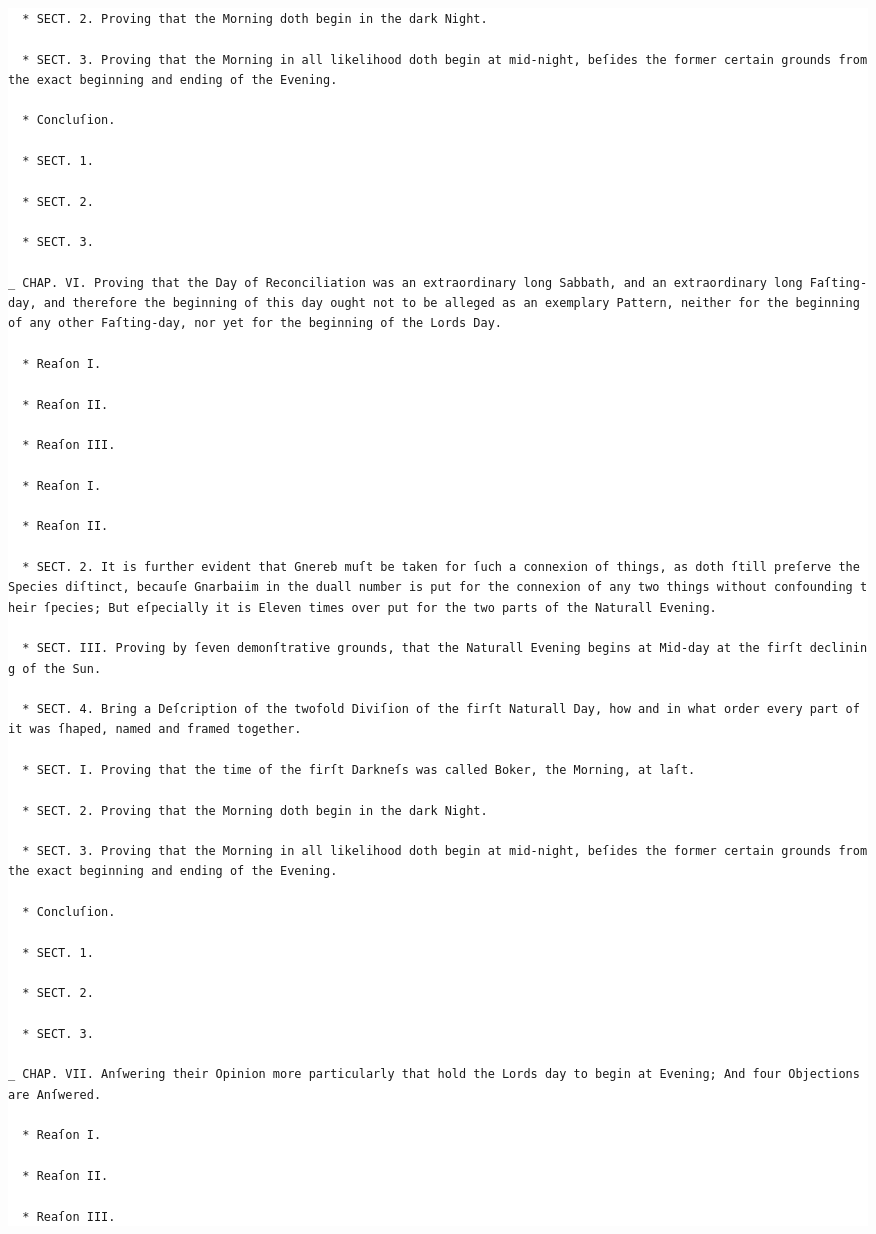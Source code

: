       * SECT. 2. Proving that the Morning doth begin in the dark Night.

      * SECT. 3. Proving that the Morning in all likelihood doth begin at mid-night, beſides the former certain grounds from the exact beginning and ending of the Evening.

      * Concluſion.

      * SECT. 1.

      * SECT. 2.

      * SECT. 3.

    _ CHAP. VI. Proving that the Day of Reconciliation was an extraordinary long Sabbath, and an extraordinary long Faſting-day, and therefore the beginning of this day ought not to be alleged as an exemplary Pattern, neither for the beginning of any other Faſting-day, nor yet for the beginning of the Lords Day.

      * Reaſon I.

      * Reaſon II.

      * Reaſon III.

      * Reaſon I.

      * Reaſon II.

      * SECT. 2. It is further evident that Gnereb muſt be taken for ſuch a connexion of things, as doth ſtill preſerve the Species diſtinct, becauſe Gnarbaiim in the duall number is put for the connexion of any two things without confounding their ſpecies; But eſpecially it is Eleven times over put for the two parts of the Naturall Evening.

      * SECT. III. Proving by ſeven demonſtrative grounds, that the Naturall Evening begins at Mid-day at the firſt declining of the Sun.

      * SECT. 4. Bring a Deſcription of the twofold Diviſion of the firſt Naturall Day, how and in what order every part of it was ſhaped, named and framed together.

      * SECT. I. Proving that the time of the firſt Darkneſs was called Boker, the Morning, at laſt.

      * SECT. 2. Proving that the Morning doth begin in the dark Night.

      * SECT. 3. Proving that the Morning in all likelihood doth begin at mid-night, beſides the former certain grounds from the exact beginning and ending of the Evening.

      * Concluſion.

      * SECT. 1.

      * SECT. 2.

      * SECT. 3.

    _ CHAP. VII. Anſwering their Opinion more particularly that hold the Lords day to begin at Evening; And four Objections are Anſwered.

      * Reaſon I.

      * Reaſon II.

      * Reaſon III.
